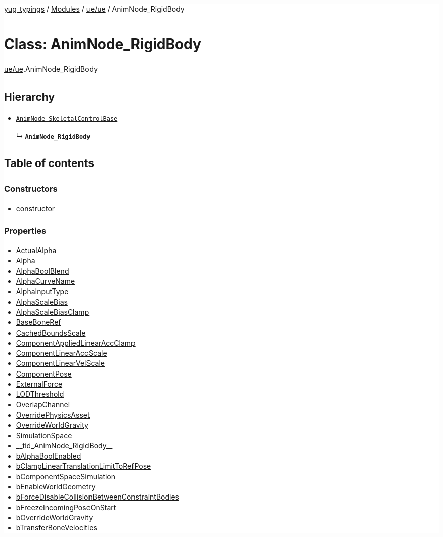 [yug_typings](../README.md) / [Modules](../modules.md) / [ue/ue](../modules/ue_ue.md) / AnimNode\_RigidBody

# Class: AnimNode\_RigidBody

[ue/ue](../modules/ue_ue.md).AnimNode_RigidBody

## Hierarchy

- [`AnimNode_SkeletalControlBase`](ue_ue.AnimNode_SkeletalControlBase.md)

  ↳ **`AnimNode_RigidBody`**

## Table of contents

### Constructors

- [constructor](ue_ue.AnimNode_RigidBody.md#constructor)

### Properties

- [ActualAlpha](ue_ue.AnimNode_RigidBody.md#actualalpha)
- [Alpha](ue_ue.AnimNode_RigidBody.md#alpha)
- [AlphaBoolBlend](ue_ue.AnimNode_RigidBody.md#alphaboolblend)
- [AlphaCurveName](ue_ue.AnimNode_RigidBody.md#alphacurvename)
- [AlphaInputType](ue_ue.AnimNode_RigidBody.md#alphainputtype)
- [AlphaScaleBias](ue_ue.AnimNode_RigidBody.md#alphascalebias)
- [AlphaScaleBiasClamp](ue_ue.AnimNode_RigidBody.md#alphascalebiasclamp)
- [BaseBoneRef](ue_ue.AnimNode_RigidBody.md#baseboneref)
- [CachedBoundsScale](ue_ue.AnimNode_RigidBody.md#cachedboundsscale)
- [ComponentAppliedLinearAccClamp](ue_ue.AnimNode_RigidBody.md#componentappliedlinearaccclamp)
- [ComponentLinearAccScale](ue_ue.AnimNode_RigidBody.md#componentlinearaccscale)
- [ComponentLinearVelScale](ue_ue.AnimNode_RigidBody.md#componentlinearvelscale)
- [ComponentPose](ue_ue.AnimNode_RigidBody.md#componentpose)
- [ExternalForce](ue_ue.AnimNode_RigidBody.md#externalforce)
- [LODThreshold](ue_ue.AnimNode_RigidBody.md#lodthreshold)
- [OverlapChannel](ue_ue.AnimNode_RigidBody.md#overlapchannel)
- [OverridePhysicsAsset](ue_ue.AnimNode_RigidBody.md#overridephysicsasset)
- [OverrideWorldGravity](ue_ue.AnimNode_RigidBody.md#overrideworldgravity)
- [SimulationSpace](ue_ue.AnimNode_RigidBody.md#simulationspace)
- [\_\_tid\_AnimNode\_RigidBody\_\_](ue_ue.AnimNode_RigidBody.md#__tid_animnode_rigidbody__)
- [bAlphaBoolEnabled](ue_ue.AnimNode_RigidBody.md#balphaboolenabled)
- [bClampLinearTranslationLimitToRefPose](ue_ue.AnimNode_RigidBody.md#bclamplineartranslationlimittorefpose)
- [bComponentSpaceSimulation](ue_ue.AnimNode_RigidBody.md#bcomponentspacesimulation)
- [bEnableWorldGeometry](ue_ue.AnimNode_RigidBody.md#benableworldgeometry)
- [bForceDisableCollisionBetweenConstraintBodies](ue_ue.AnimNode_RigidBody.md#bforcedisablecollisionbetweenconstraintbodies)
- [bFreezeIncomingPoseOnStart](ue_ue.AnimNode_RigidBody.md#bfreezeincomingposeonstart)
- [bOverrideWorldGravity](ue_ue.AnimNode_RigidBody.md#boverrideworldgravity)
- [bTransferBoneVelocities](ue_ue.AnimNode_RigidBody.md#btransferbonevelocities)
